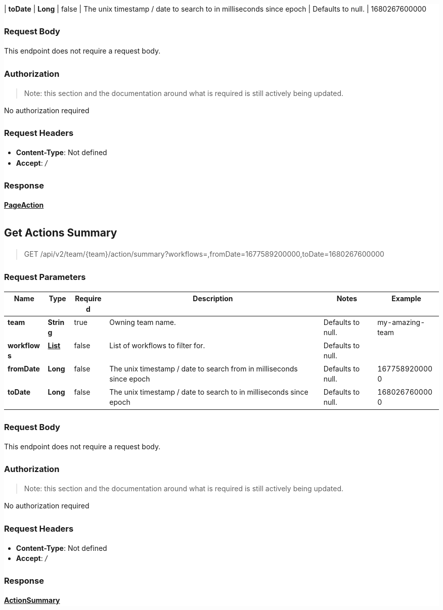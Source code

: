 | **toDate** | **Long** | false | The unix timestamp / date to search to in milliseconds since epoch | Defaults to null. | 1680267600000


### Request Body
This endpoint does not require a request body.

### Authorization

> Note: this section and the documentation around what is required is still actively being updated.

No authorization required

### Request Headers

- **Content-Type**: Not defined
- **Accept**: */*

### Response

[**PageAction**](./Models/PageAction.md)

<a name="summary"></a>

## **Get Actions Summary**

> GET /api/v2/team/{team}/action/summary?workflows=,fromDate=1677589200000,toDate=1680267600000


### Request Parameters


| Name | Type | Required | Description | Notes | Example |
| ---- | ---- | -------- | ----------- | --- |---|
| **team** | **String** | true | Owning team name. | Defaults to null. | my-amazing-team
| **workflows** | [**List**](./Models/String) | false | List of workflows to filter for. | Defaults to null. | 
| **fromDate** | **Long** | false | The unix timestamp / date to search from in milliseconds since epoch | Defaults to null. | 1677589200000
| **toDate** | **Long** | false | The unix timestamp / date to search to in milliseconds since epoch | Defaults to null. | 1680267600000


### Request Body
This endpoint does not require a request body.

### Authorization

> Note: this section and the documentation around what is required is still actively being updated.

No authorization required

### Request Headers

- **Content-Type**: Not defined
- **Accept**: */*

### Response

[**ActionSummary**](./Models/ActionSummary.md)


